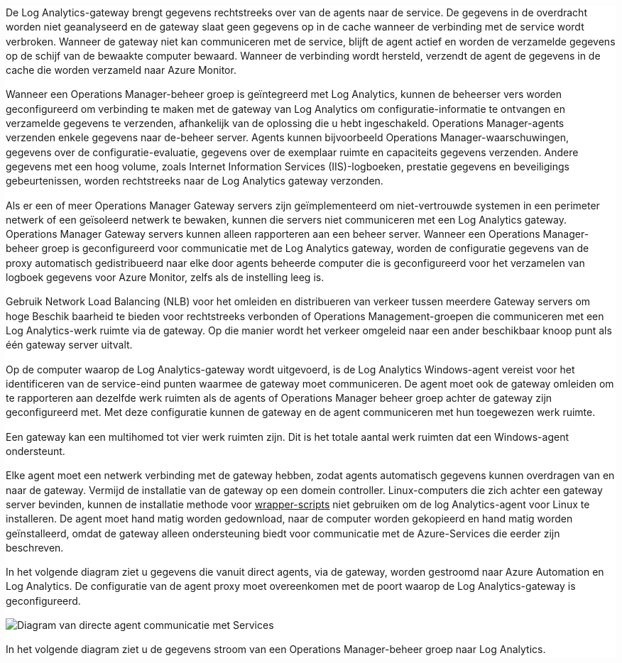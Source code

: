 De Log Analytics-gateway brengt gegevens rechtstreeks over van de agents naar de service. De gegevens in de overdracht worden niet geanalyseerd en de gateway slaat geen gegevens op in de cache wanneer de verbinding met de service wordt verbroken. Wanneer de gateway niet kan communiceren met de service, blijft de agent actief en worden de verzamelde gegevens op de schijf van de bewaakte computer bewaard. Wanneer de verbinding wordt hersteld, verzendt de agent de gegevens in de cache die worden verzameld naar Azure Monitor.

Wanneer een Operations Manager-beheer groep is geïntegreerd met Log Analytics, kunnen de beheerser vers worden geconfigureerd om verbinding te maken met de gateway van Log Analytics om configuratie-informatie te ontvangen en verzamelde gegevens te verzenden, afhankelijk van de oplossing die u hebt ingeschakeld.  Operations Manager-agents verzenden enkele gegevens naar de-beheer server. Agents kunnen bijvoorbeeld Operations Manager-waarschuwingen, gegevens over de configuratie-evaluatie, gegevens over de exemplaar ruimte en capaciteits gegevens verzenden. Andere gegevens met een hoog volume, zoals Internet Information Services (IIS)-logboeken, prestatie gegevens en beveiligings gebeurtenissen, worden rechtstreeks naar de Log Analytics gateway verzonden. 

Als er een of meer Operations Manager Gateway servers zijn geïmplementeerd om niet-vertrouwde systemen in een perimeter netwerk of een geïsoleerd netwerk te bewaken, kunnen die servers niet communiceren met een Log Analytics gateway.  Operations Manager Gateway servers kunnen alleen rapporteren aan een beheer server.  Wanneer een Operations Manager-beheer groep is geconfigureerd voor communicatie met de Log Analytics gateway, worden de configuratie gegevens van de proxy automatisch gedistribueerd naar elke door agents beheerde computer die is geconfigureerd voor het verzamelen van logboek gegevens voor Azure Monitor, zelfs als de instelling leeg is.

Gebruik Network Load Balancing (NLB) voor het omleiden en distribueren van verkeer tussen meerdere Gateway servers om hoge Beschik baarheid te bieden voor rechtstreeks verbonden of Operations Management-groepen die communiceren met een Log Analytics-werk ruimte via de gateway. Op die manier wordt het verkeer omgeleid naar een ander beschikbaar knoop punt als één gateway server uitvalt.  

Op de computer waarop de Log Analytics-gateway wordt uitgevoerd, is de Log Analytics Windows-agent vereist voor het identificeren van de service-eind punten waarmee de gateway moet communiceren. De agent moet ook de gateway omleiden om te rapporteren aan dezelfde werk ruimten als de agents of Operations Manager beheer groep achter de gateway zijn geconfigureerd met. Met deze configuratie kunnen de gateway en de agent communiceren met hun toegewezen werk ruimte.

Een gateway kan een multihomed tot vier werk ruimten zijn. Dit is het totale aantal werk ruimten dat een Windows-agent ondersteunt.  

Elke agent moet een netwerk verbinding met de gateway hebben, zodat agents automatisch gegevens kunnen overdragen van en naar de gateway. Vermijd de installatie van de gateway op een domein controller. Linux-computers die zich achter een gateway server bevinden, kunnen de installatie methode voor [wrapper-scripts](../agents/agent-linux.md#install-the-agent-using-wrapper-script) niet gebruiken om de log Analytics-agent voor Linux te installeren. De agent moet hand matig worden gedownload, naar de computer worden gekopieerd en hand matig worden geïnstalleerd, omdat de gateway alleen ondersteuning biedt voor communicatie met de Azure-Services die eerder zijn beschreven.

In het volgende diagram ziet u gegevens die vanuit direct agents, via de gateway, worden gestroomd naar Azure Automation en Log Analytics. De configuratie van de agent proxy moet overeenkomen met de poort waarop de Log Analytics-gateway is geconfigureerd.  

![Diagram van directe agent communicatie met Services](./media/gateway/oms-omsgateway-agentdirectconnect.png)

In het volgende diagram ziet u de gegevens stroom van een Operations Manager-beheer groep naar Log Analytics.   
